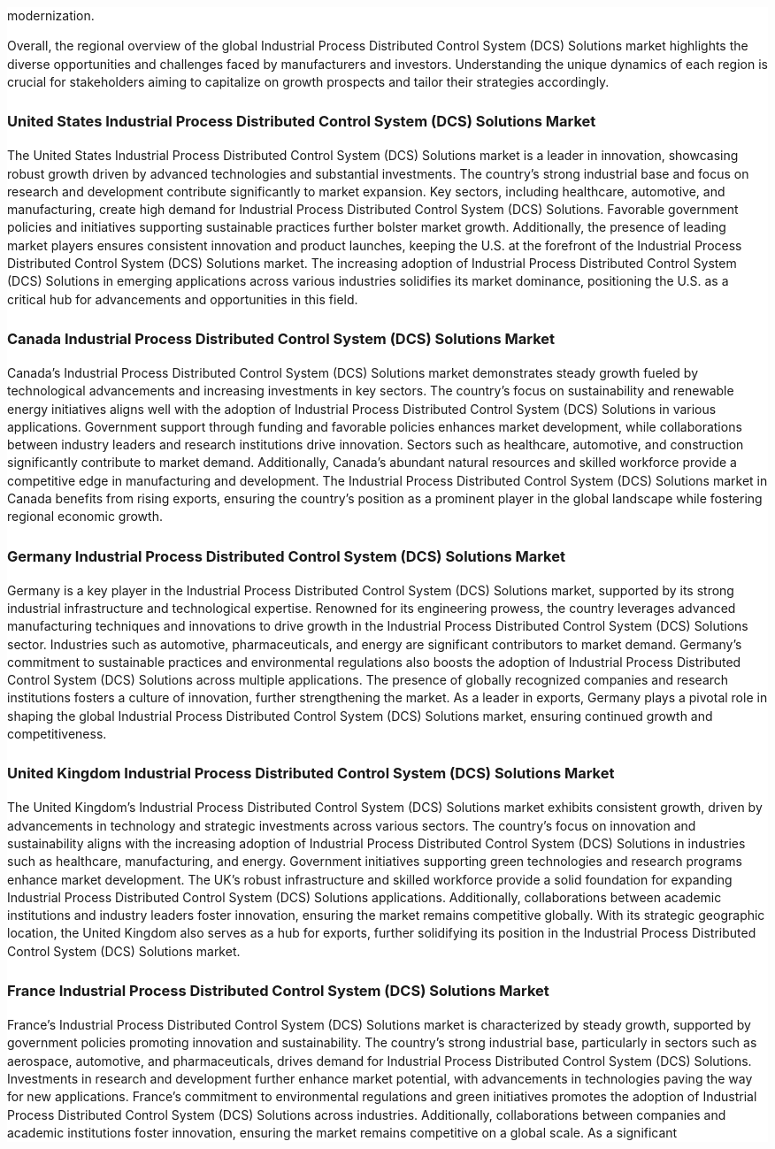 modernization.</p><p>Overall, the regional overview of the global Industrial Process Distributed Control System (DCS) Solutions market highlights the diverse opportunities and challenges faced by manufacturers and investors. Understanding the unique dynamics of each region is crucial for stakeholders aiming to capitalize on growth prospects and tailor their strategies accordingly.</p><h3>United States Industrial Process Distributed Control System (DCS) Solutions Market</h3><p>The United States Industrial Process Distributed Control System (DCS) Solutions market is a leader in innovation, showcasing robust growth driven by advanced technologies and substantial investments. The country&rsquo;s strong industrial base and focus on research and development contribute significantly to market expansion. Key sectors, including healthcare, automotive, and manufacturing, create high demand for Industrial Process Distributed Control System (DCS) Solutions. Favorable government policies and initiatives supporting sustainable practices further bolster market growth. Additionally, the presence of leading market players ensures consistent innovation and product launches, keeping the U.S. at the forefront of the Industrial Process Distributed Control System (DCS) Solutions market. The increasing adoption of Industrial Process Distributed Control System (DCS) Solutions in emerging applications across various industries solidifies its market dominance, positioning the U.S. as a critical hub for advancements and opportunities in this field.</p><h3>Canada Industrial Process Distributed Control System (DCS) Solutions Market</h3><p>Canada&rsquo;s Industrial Process Distributed Control System (DCS) Solutions market demonstrates steady growth fueled by technological advancements and increasing investments in key sectors. The country&rsquo;s focus on sustainability and renewable energy initiatives aligns well with the adoption of Industrial Process Distributed Control System (DCS) Solutions in various applications. Government support through funding and favorable policies enhances market development, while collaborations between industry leaders and research institutions drive innovation. Sectors such as healthcare, automotive, and construction significantly contribute to market demand. Additionally, Canada&rsquo;s abundant natural resources and skilled workforce provide a competitive edge in manufacturing and development. The Industrial Process Distributed Control System (DCS) Solutions market in Canada benefits from rising exports, ensuring the country&rsquo;s position as a prominent player in the global landscape while fostering regional economic growth.</p><h3>Germany Industrial Process Distributed Control System (DCS) Solutions Market</h3><p>Germany is a key player in the Industrial Process Distributed Control System (DCS) Solutions market, supported by its strong industrial infrastructure and technological expertise. Renowned for its engineering prowess, the country leverages advanced manufacturing techniques and innovations to drive growth in the Industrial Process Distributed Control System (DCS) Solutions sector. Industries such as automotive, pharmaceuticals, and energy are significant contributors to market demand. Germany&rsquo;s commitment to sustainable practices and environmental regulations also boosts the adoption of Industrial Process Distributed Control System (DCS) Solutions across multiple applications. The presence of globally recognized companies and research institutions fosters a culture of innovation, further strengthening the market. As a leader in exports, Germany plays a pivotal role in shaping the global Industrial Process Distributed Control System (DCS) Solutions market, ensuring continued growth and competitiveness.</p><h3>United Kingdom Industrial Process Distributed Control System (DCS) Solutions Market</h3><p>The United Kingdom&rsquo;s Industrial Process Distributed Control System (DCS) Solutions market exhibits consistent growth, driven by advancements in technology and strategic investments across various sectors. The country&rsquo;s focus on innovation and sustainability aligns with the increasing adoption of Industrial Process Distributed Control System (DCS) Solutions in industries such as healthcare, manufacturing, and energy. Government initiatives supporting green technologies and research programs enhance market development. The UK&rsquo;s robust infrastructure and skilled workforce provide a solid foundation for expanding Industrial Process Distributed Control System (DCS) Solutions applications. Additionally, collaborations between academic institutions and industry leaders foster innovation, ensuring the market remains competitive globally. With its strategic geographic location, the United Kingdom also serves as a hub for exports, further solidifying its position in the Industrial Process Distributed Control System (DCS) Solutions market.</p><h3>France Industrial Process Distributed Control System (DCS) Solutions Market</h3><p>France&rsquo;s Industrial Process Distributed Control System (DCS) Solutions market is characterized by steady growth, supported by government policies promoting innovation and sustainability. The country&rsquo;s strong industrial base, particularly in sectors such as aerospace, automotive, and pharmaceuticals, drives demand for Industrial Process Distributed Control System (DCS) Solutions. Investments in research and development further enhance market potential, with advancements in technologies paving the way for new applications. France&rsquo;s commitment to environmental regulations and green initiatives promotes the adoption of Industrial Process Distributed Control System (DCS) Solutions across industries. Additionally, collaborations between companies and academic institutions foster innovation, ensuring the market remains competitive on a global scale. As a significant